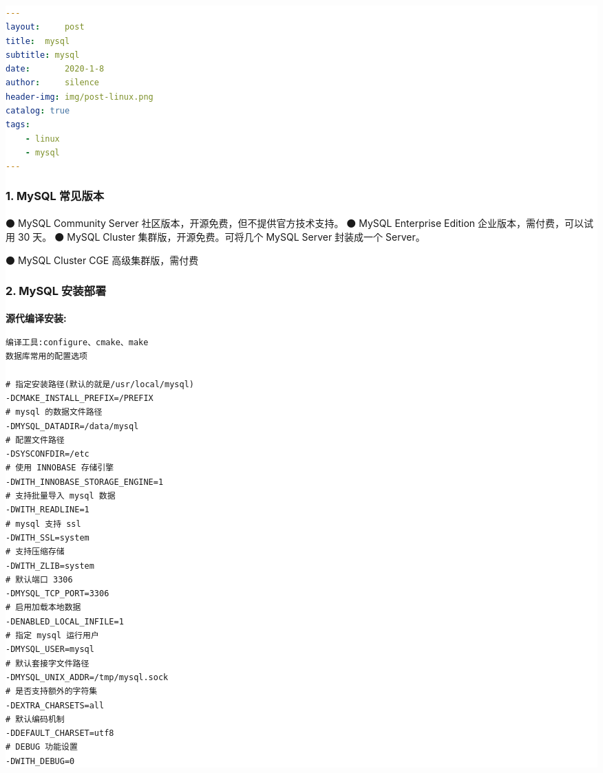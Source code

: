 ```yaml
---
layout:     post
title:  mysql
subtitle: mysql
date:       2020-1-8
author:     silence
header-img: img/post-linux.png
catalog: true
tags:
    - linux
    - mysql
---
```


### 1. MySQL 常见版本 

 ⚫ MySQL Community Server 社区版本，开源免费，但不提供官方技术支持。
 ⚫ MySQL Enterprise Edition 企业版本，需付费，可以试用 30 天。
 ⚫ MySQL Cluster 集群版，开源免费。可将几个 MySQL Server 封装成一个 Server。 

 ⚫ MySQL Cluster CGE 高级集群版，需付费 

### **2. MySQL** 安装部署 

**源代编译安装:** 

```properties
编译工具:configure、cmake、make
数据库常用的配置选项

# 指定安装路径(默认的就是/usr/local/mysql) 
-DCMAKE_INSTALL_PREFIX=/PREFIX 
# mysql 的数据文件路径
-DMYSQL_DATADIR=/data/mysql 
# 配置文件路径
-DSYSCONFDIR=/etc 
# 使用 INNOBASE 存储引擎
-DWITH_INNOBASE_STORAGE_ENGINE=1 
# 支持批量导入 mysql 数据 
-DWITH_READLINE=1 
# mysql 支持 ssl 
-DWITH_SSL=system 
# 支持压缩存储 
-DWITH_ZLIB=system 
# 默认端口 3306 
-DMYSQL_TCP_PORT=3306 
# 启用加载本地数据 
-DENABLED_LOCAL_INFILE=1 
# 指定 mysql 运行用户
-DMYSQL_USER=mysql 
# 默认套接字文件路径 
-DMYSQL_UNIX_ADDR=/tmp/mysql.sock 
# 是否支持额外的字符集 
-DEXTRA_CHARSETS=all 
# 默认编码机制
-DDEFAULT_CHARSET=utf8 
# DEBUG 功能设置
-DWITH_DEBUG=0

```
